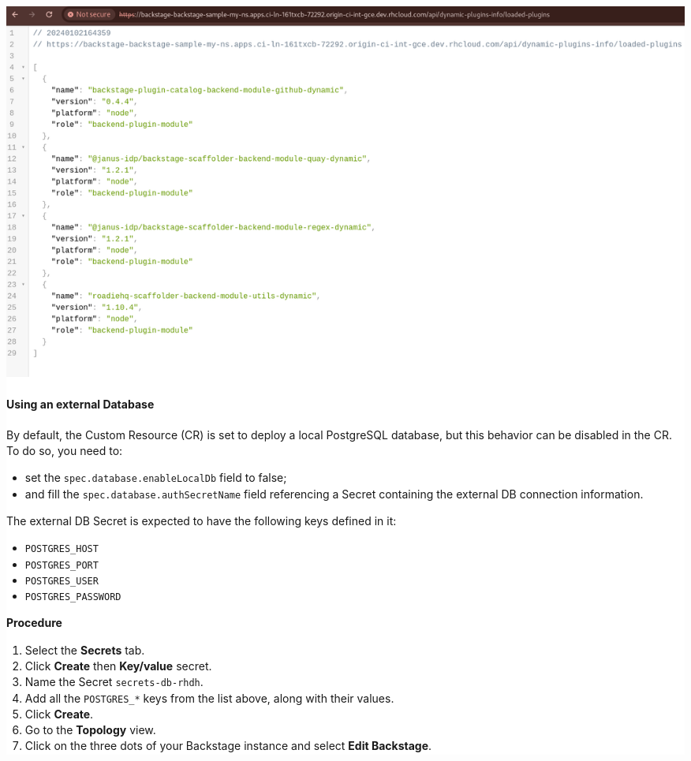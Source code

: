 ![List of plugins from RHDH instance](images/checking_list_of_plugins.png)

#### Using an external Database

By default, the Custom Resource (CR) is set to deploy a local PostgreSQL database, but this behavior can be disabled in the CR.
To do so, you need to:
- set the `spec.database.enableLocalDb` field to false;
- and fill the `spec.database.authSecretName` field referencing a Secret containing the external DB connection information.

The external DB Secret is expected to have the following keys defined in it:
- `POSTGRES_HOST`
- `POSTGRES_PORT`
- `POSTGRES_USER`
- `POSTGRES_PASSWORD`

**Procedure**

1. Select the **Secrets** tab.
2. Click **Create** then **Key/value** secret.
3. Name the Secret `secrets-db-rhdh`.
4. Add all the `POSTGRES_*` keys from the list above, along with their values.
5. Click **Create**.
6. Go to the **Topology** view.
7. Click on the three dots of your Backstage instance and select **Edit Backstage**.